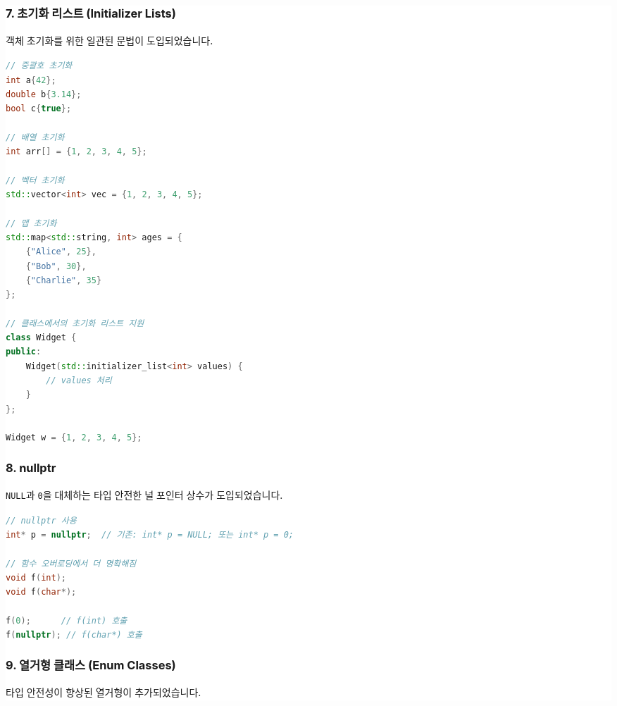 ### 7. 초기화 리스트 (Initializer Lists)

객체 초기화를 위한 일관된 문법이 도입되었습니다.

```cpp
// 중괄호 초기화
int a{42};
double b{3.14};
bool c{true};

// 배열 초기화
int arr[] = {1, 2, 3, 4, 5};

// 벡터 초기화
std::vector<int> vec = {1, 2, 3, 4, 5};

// 맵 초기화
std::map<std::string, int> ages = {
    {"Alice", 25},
    {"Bob", 30},
    {"Charlie", 35}
};

// 클래스에서의 초기화 리스트 지원
class Widget {
public:
    Widget(std::initializer_list<int> values) {
        // values 처리
    }
};

Widget w = {1, 2, 3, 4, 5};
```

### 8. nullptr

`NULL`과 `0`을 대체하는 타입 안전한 널 포인터 상수가 도입되었습니다.

```cpp
// nullptr 사용
int* p = nullptr;  // 기존: int* p = NULL; 또는 int* p = 0;

// 함수 오버로딩에서 더 명확해짐
void f(int);
void f(char*);

f(0);      // f(int) 호출
f(nullptr); // f(char*) 호출
```

### 9. 열거형 클래스 (Enum Classes)

타입 안전성이 향상된 열거형이 추가되었습니다.
